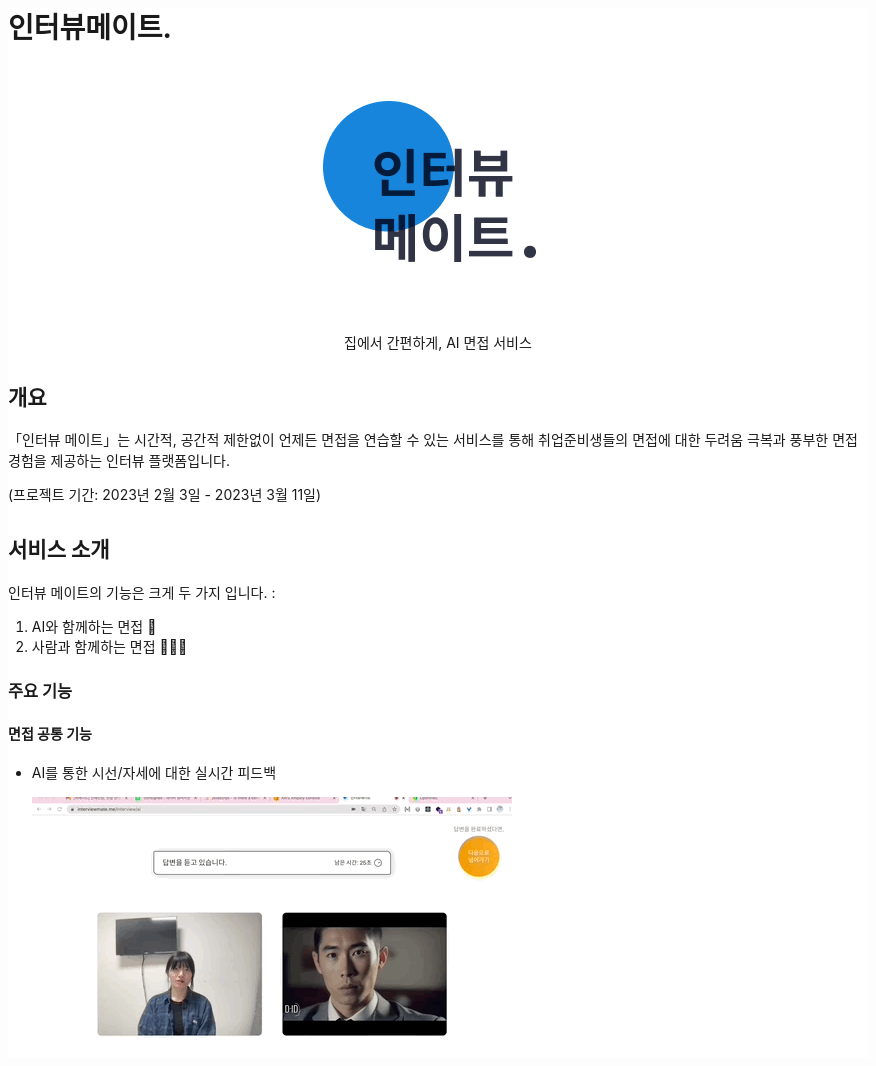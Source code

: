 # 인터뷰메이트.

<p align="center">
  <img src="public/assets/logo.png"  alt=""/>
  <br />
  집에서 간편하게, AI 면접 서비스
</p>

## 개요

「인터뷰 메이트」는 시간적, 공간적 제한없이 언제든 면접을 연습할 수 있는 서비스를 통해 취업준비생들의 면접에 대한 두려움 극복과 풍부한 면접 경험을 제공하는 인터뷰 플랫폼입니다.

(프로젝트 기간: 2023년 2월 3일 - 2023년 3월 11일)

## 서비스 소개

인터뷰 메이트의 기능은 크게 두 가지 입니다. :

1. AI와 함께하는 면접 🤖
2. 사람과 함께하는 면접 🧑🏻‍💻

### 주요 기능

#### 면접 공통 기능

- AI를 통한 시선/자세에 대한 실시간 피드백

  <img src="public/assets/feedback.gif" alt="" />
  <br />
